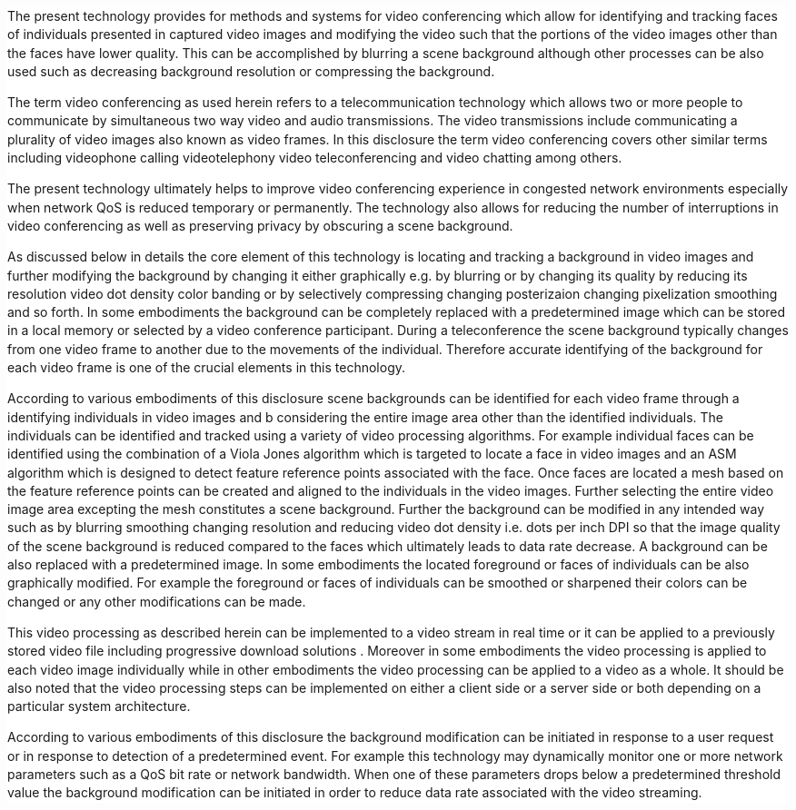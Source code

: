 The present technology provides for methods and systems for video conferencing which allow for identifying and tracking faces of individuals presented in captured video images and modifying the video such that the portions of the video images other than the faces have lower quality. This can be accomplished by blurring a scene background although other processes can be also used such as decreasing background resolution or compressing the background.

The term video conferencing as used herein refers to a telecommunication technology which allows two or more people to communicate by simultaneous two way video and audio transmissions. The video transmissions include communicating a plurality of video images also known as video frames. In this disclosure the term video conferencing covers other similar terms including videophone calling videotelephony video teleconferencing and video chatting among others.

The present technology ultimately helps to improve video conferencing experience in congested network environments especially when network QoS is reduced temporary or permanently. The technology also allows for reducing the number of interruptions in video conferencing as well as preserving privacy by obscuring a scene background.

As discussed below in details the core element of this technology is locating and tracking a background in video images and further modifying the background by changing it either graphically e.g. by blurring or by changing its quality by reducing its resolution video dot density color banding or by selectively compressing changing posterizaion changing pixelization smoothing and so forth. In some embodiments the background can be completely replaced with a predetermined image which can be stored in a local memory or selected by a video conference participant. During a teleconference the scene background typically changes from one video frame to another due to the movements of the individual. Therefore accurate identifying of the background for each video frame is one of the crucial elements in this technology.

According to various embodiments of this disclosure scene backgrounds can be identified for each video frame through a identifying individuals in video images and b considering the entire image area other than the identified individuals. The individuals can be identified and tracked using a variety of video processing algorithms. For example individual faces can be identified using the combination of a Viola Jones algorithm which is targeted to locate a face in video images and an ASM algorithm which is designed to detect feature reference points associated with the face. Once faces are located a mesh based on the feature reference points can be created and aligned to the individuals in the video images. Further selecting the entire video image area excepting the mesh constitutes a scene background. Further the background can be modified in any intended way such as by blurring smoothing changing resolution and reducing video dot density i.e. dots per inch DPI so that the image quality of the scene background is reduced compared to the faces which ultimately leads to data rate decrease. A background can be also replaced with a predetermined image. In some embodiments the located foreground or faces of individuals can be also graphically modified. For example the foreground or faces of individuals can be smoothed or sharpened their colors can be changed or any other modifications can be made.

This video processing as described herein can be implemented to a video stream in real time or it can be applied to a previously stored video file including progressive download solutions . Moreover in some embodiments the video processing is applied to each video image individually while in other embodiments the video processing can be applied to a video as a whole. It should be also noted that the video processing steps can be implemented on either a client side or a server side or both depending on a particular system architecture.

According to various embodiments of this disclosure the background modification can be initiated in response to a user request or in response to detection of a predetermined event. For example this technology may dynamically monitor one or more network parameters such as a QoS bit rate or network bandwidth. When one of these parameters drops below a predetermined threshold value the background modification can be initiated in order to reduce data rate associated with the video streaming.
